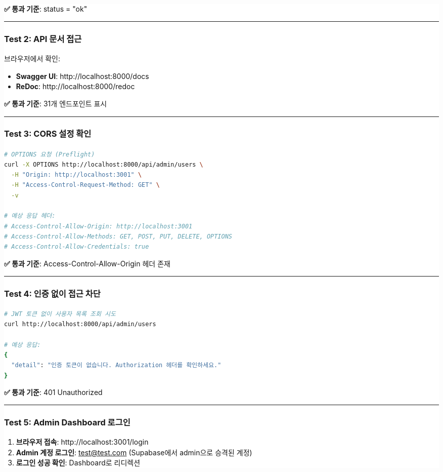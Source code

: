 **✅ 통과 기준**: status = "ok"

---

### Test 2: API 문서 접근

브라우저에서 확인:
- **Swagger UI**: http://localhost:8000/docs
- **ReDoc**: http://localhost:8000/redoc

**✅ 통과 기준**: 31개 엔드포인트 표시

---

### Test 3: CORS 설정 확인

```bash
# OPTIONS 요청 (Preflight)
curl -X OPTIONS http://localhost:8000/api/admin/users \
  -H "Origin: http://localhost:3001" \
  -H "Access-Control-Request-Method: GET" \
  -v

# 예상 응답 헤더:
# Access-Control-Allow-Origin: http://localhost:3001
# Access-Control-Allow-Methods: GET, POST, PUT, DELETE, OPTIONS
# Access-Control-Allow-Credentials: true
```

**✅ 통과 기준**: Access-Control-Allow-Origin 헤더 존재

---

### Test 4: 인증 없이 접근 차단

```bash
# JWT 토큰 없이 사용자 목록 조회 시도
curl http://localhost:8000/api/admin/users

# 예상 응답:
{
  "detail": "인증 토큰이 없습니다. Authorization 헤더를 확인하세요."
}
```

**✅ 통과 기준**: 401 Unauthorized

---

### Test 5: Admin Dashboard 로그인

1. **브라우저 접속**: http://localhost:3001/login
2. **Admin 계정 로그인**: test@test.com (Supabase에서 admin으로 승격된 계정)
3. **로그인 성공 확인**: Dashboard로 리디렉션
